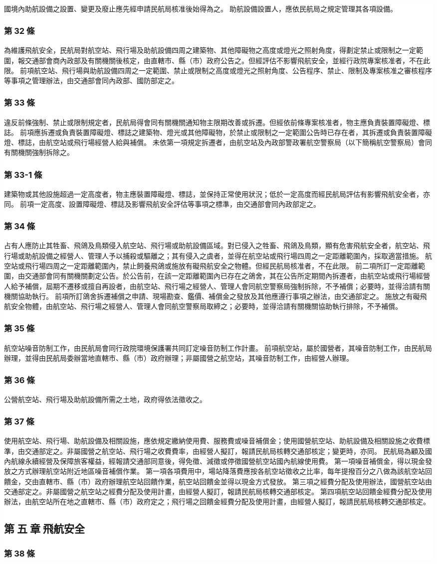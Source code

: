 國境內助航設備之設置、變更及廢止應先經申請民航局核准後始得為之。
助航設備設置人，應依民航局之規定管理其各項設備。

### 第 32 條

為維護飛航安全，民航局對航空站、飛行場及助航設備四周之建築物、其他障礙物之高度或燈光之照射角度，得劃定禁止或限制之一定範圍，報交通部會商內政部及有關機關後核定，由直轄市、縣（市）政府公告之。但經評估不影響飛航安全，並經行政院專案核准者，不在此限。
前項航空站、飛行場與助航設備四周之一定範圍、禁止或限制之高度或燈光之照射角度、公告程序、禁止、限制及專案核准之審核程序等事項之管理辦法，由交通部會同內政部、國防部定之。

### 第 33 條

違反前條強制、禁止或限制規定者，民航局得會同有關機關通知物主限期改善或拆遷。但經依前條專案核准者，物主應負責裝置障礙燈、標誌。
前項應拆遷或負責裝置障礙燈、標誌之建築物、燈光或其他障礙物，於禁止或限制之一定範圍公告時已存在者，其拆遷或負責裝置障礙燈、標誌，由航空站或飛行場經營人給與補償。
未依第一項規定拆遷者，由航空站及內政部警政署航空警察局（以下簡稱航空警察局）會同有關機關強制拆除之。

### 第 33-1 條

建築物或其他設施超過一定高度者，物主應裝置障礙燈、標誌，並保持正常使用狀況；低於一定高度而經民航局評估有影響飛航安全者，亦同。
前項一定高度、設置障礙燈、標誌及影響飛航安全評估等事項之標準，由交通部會同內政部定之。

### 第 34 條

占有人應防止其牲畜、飛鴿及鳥類侵入航空站、飛行場或助航設備區域。對已侵入之牲畜、飛鴿及鳥類，顯有危害飛航安全者，航空站、飛行場或助航設備之經營人、管理人予以捕殺或驅離之；其有侵入之虞者，並得在航空站或飛行場四周之一定距離範圍內，採取適當措施。
航空站或飛行場四周之一定距離範圍內，禁止飼養飛鴿或施放有礙飛航安全之物體。但經民航局核准者，不在此限。
前二項所訂一定距離範圍，由交通部會同有關機關劃定公告。於公告前，在該一定距離範圍內已存在之鴿舍，其在公告所定期間內拆遷者，由航空站或飛行場經營人給予補償，屆期不遷移或擅自再設者，由航空站、飛行場之經營人、管理人會同航空警察局強制拆除，不予補償；必要時，並得洽請有關機關協助執行。
前項所訂鴿舍拆遷補償之申請、現場勘查、鑑價、補償金之發放及其他應遵行事項之辦法，由交通部定之。
施放之有礙飛航安全物體，由航空站、飛行場之經營人、管理人會同航空警察局取締之；必要時，並得洽請有關機關協助執行排除，不予補償。

### 第 35 條

航空站噪音防制工作，由民航局會同行政院環境保護署共同訂定噪音防制工作計畫。
前項航空站，屬於國營者，其噪音防制工作，由民航局辦理，並得由民航局委辦當地直轄市、縣（市）政府辦理；非屬國營之航空站，其噪音防制工作，由經營人辦理。

### 第 36 條

公營航空站、飛行場及助航設備所需之土地，政府得依法徵收之。

### 第 37 條

使用航空站、飛行場、助航設備及相關設施，應依規定繳納使用費、服務費或噪音補償金；使用國營航空站、助航設備及相關設施之收費標準，由交通部定之。非屬國營之航空站、飛行場之收費費率，由經營人擬訂，報請民航局核轉交通部核定；變更時，亦同。
民航局為顧及國內航線永續經營及保障旅客權益，經報請交通部同意後，得免徵、減徵或停徵國營航空站國內航線使用費。
第一項噪音補償金，得以現金發放之方式辦理航空站附近地區噪音補償作業。
第一項各項費用中，場站降落費應按各航空站徵收之比率，每年提撥百分之八做為該航空站回饋金，交由直轄市、縣（市）政府辦理航空站回饋作業，航空站回饋金並得以現金方式發放。
第三項之經費分配及使用辦法，國營航空站由交通部定之。非屬國營之航空站之經費分配及使用計畫，由經營人擬訂，報請民航局核轉交通部核定。
第四項航空站回饋金經費分配及使用辦法，由航空站所在地之直轄市、縣（市）政府定之；飛行場之回饋金經費分配及使用計畫，由經營人擬訂，報請民航局核轉交通部核定。

##    第 五 章 飛航安全

### 第 38 條
